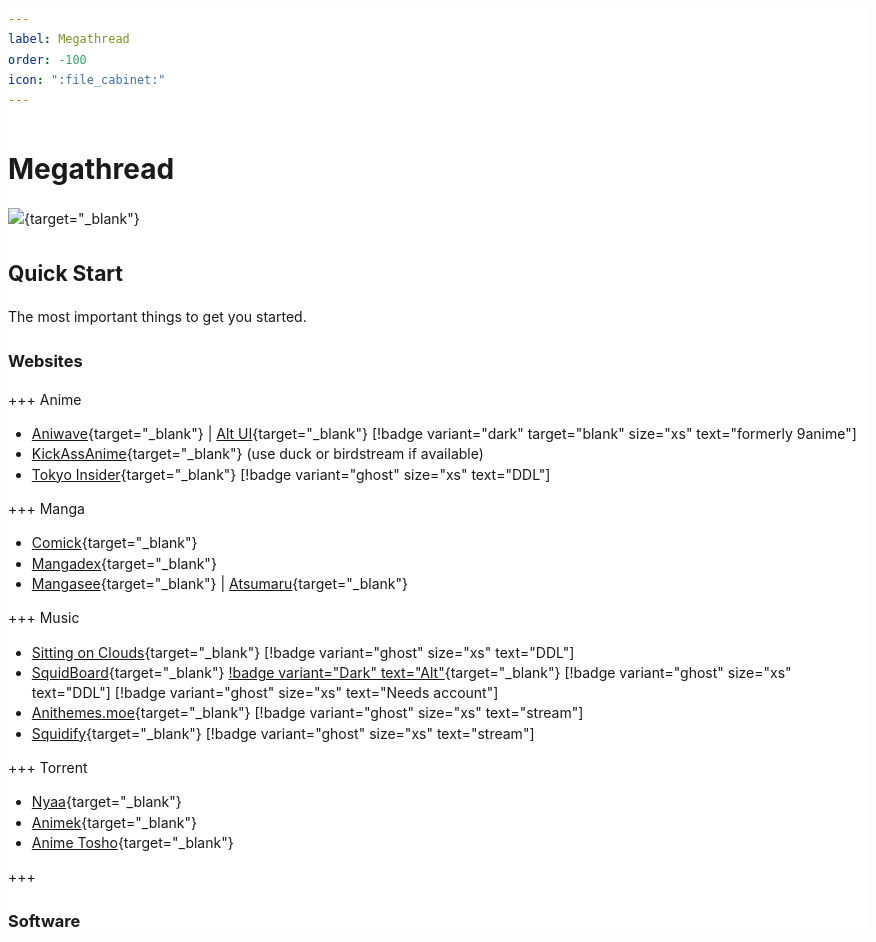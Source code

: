 ```yaml
---
label: Megathread
order: -100
icon: ":file_cabinet:"
---
```

# Megathread



![](https://cdn.apollo.moe/img/qs.png){target="_blank"}
## Quick Start
The most important things to get you started.


### Websites

+++ Anime
- [Aniwave](https://aniwave.to/home){target="_blank"} | [Alt UI](https://9animehq.to/home){target="_blank"} [!badge variant="dark" target="blank" size="xs" text="formerly 9anime"]
- [KickAssAnime](https://kickassanime.am/){target="_blank"} (use duck or birdstream if available)
- [Tokyo Insider](https://www.tokyoinsider.com/){target="_blank"} [!badge variant="ghost" size="xs" text="DDL"]

+++ Manga
- [Comick](https://comick.app/home){target="_blank"}
- [Mangadex](https://mangadex.org/){target="_blank"}
- [Mangasee](https://mangasee123.com/){target="_blank"} | [Atsumaru](https://atsu.moe/){target="_blank"}

+++ Music
- [Sitting on Clouds](https://www.sittingonclouds.net/){target="_blank"} [!badge variant="ghost" size="xs" text="DDL"]
- [SquidBoard](https://www.squid-board.org/){target="_blank"} [!badge variant="Dark" text="Alt"](https://sqb.moe/){target="_blank"} [!badge variant="ghost" size="xs" text="DDL"] [!badge variant="ghost" size="xs" text="Needs account"]
- [Anithemes.moe](https://animethemes.moe/){target="_blank"} [!badge variant="ghost" size="xs" text="stream"]
- [Squidify](https://www.squidify.org/){target="_blank"} [!badge variant="ghost" size="xs" text="stream"]

+++ Torrent
- [Nyaa](https://nyaa.si/){target="_blank"}
- [Animek](https://animek.fun/){target="_blank"}
- [Anime Tosho](https://animetosho.org/){target="_blank"}

+++


### Software
